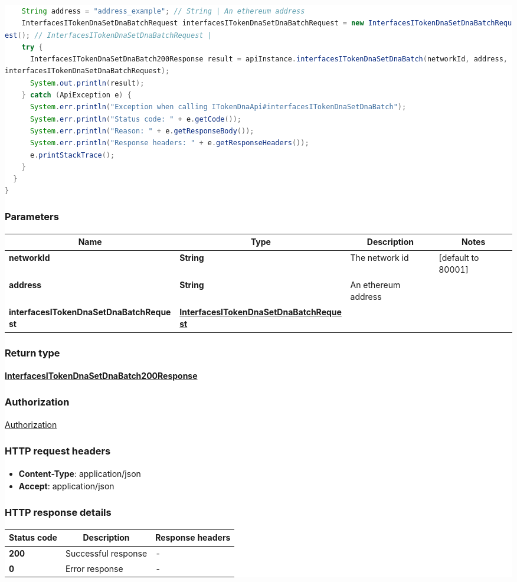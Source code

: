 ```java
    String address = "address_example"; // String | An ethereum address
    InterfacesITokenDnaSetDnaBatchRequest interfacesITokenDnaSetDnaBatchRequest = new InterfacesITokenDnaSetDnaBatchRequest(); // InterfacesITokenDnaSetDnaBatchRequest | 
    try {
      InterfacesITokenDnaSetDnaBatch200Response result = apiInstance.interfacesITokenDnaSetDnaBatch(networkId, address, interfacesITokenDnaSetDnaBatchRequest);
      System.out.println(result);
    } catch (ApiException e) {
      System.err.println("Exception when calling ITokenDnaApi#interfacesITokenDnaSetDnaBatch");
      System.err.println("Status code: " + e.getCode());
      System.err.println("Reason: " + e.getResponseBody());
      System.err.println("Response headers: " + e.getResponseHeaders());
      e.printStackTrace();
    }
  }
}
```

### Parameters

| Name | Type | Description  | Notes |
|------------- | ------------- | ------------- | -------------|
| **networkId** | **String**| The network id | [default to 80001] |
| **address** | **String**| An ethereum address | |
| **interfacesITokenDnaSetDnaBatchRequest** | [**InterfacesITokenDnaSetDnaBatchRequest**](InterfacesITokenDnaSetDnaBatchRequest.md)|  | |

### Return type

[**InterfacesITokenDnaSetDnaBatch200Response**](InterfacesITokenDnaSetDnaBatch200Response.md)

### Authorization

[Authorization](../README.md#Authorization)

### HTTP request headers

 - **Content-Type**: application/json
 - **Accept**: application/json

### HTTP response details
| Status code | Description | Response headers |
|-------------|-------------|------------------|
| **200** | Successful response |  -  |
| **0** | Error response |  -  |

